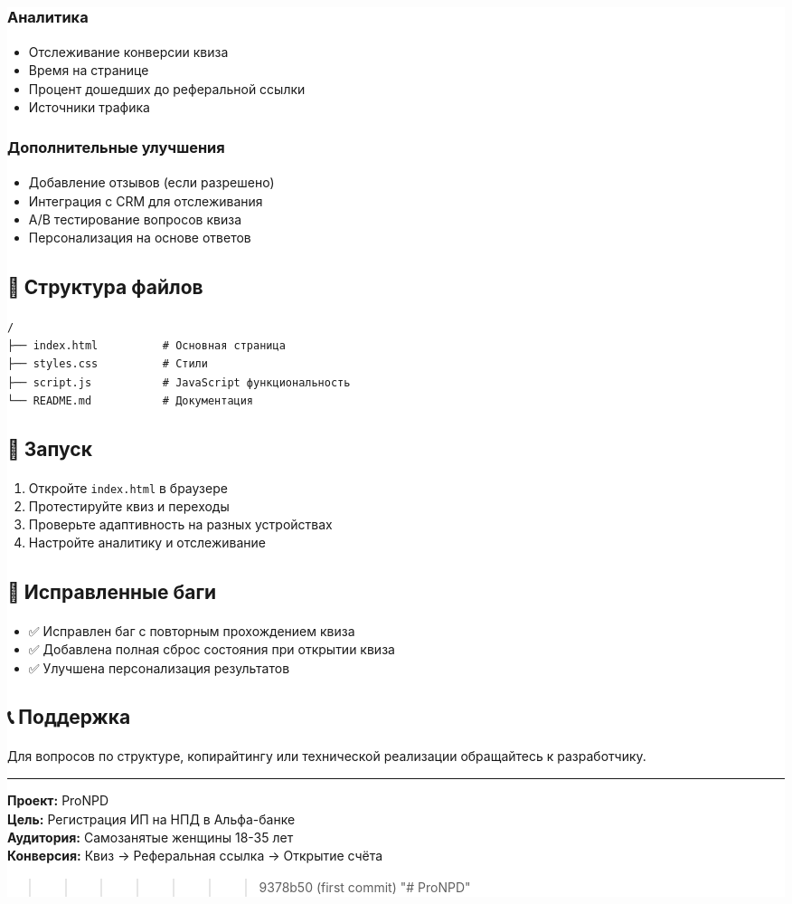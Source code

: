 ### Аналитика
- Отслеживание конверсии квиза
- Время на странице
- Процент дошедших до реферальной ссылки
- Источники трафика

### Дополнительные улучшения
- Добавление отзывов (если разрешено)
- Интеграция с CRM для отслеживания
- A/B тестирование вопросов квиза
- Персонализация на основе ответов

## 📁 Структура файлов

```
/
├── index.html          # Основная страница
├── styles.css          # Стили
├── script.js           # JavaScript функциональность
└── README.md           # Документация
```

## 🚀 Запуск

1. Откройте `index.html` в браузере
2. Протестируйте квиз и переходы
3. Проверьте адаптивность на разных устройствах
4. Настройте аналитику и отслеживание

## 🔧 Исправленные баги

- ✅ Исправлен баг с повторным прохождением квиза
- ✅ Добавлена полная сброс состояния при открытии квиза
- ✅ Улучшена персонализация результатов

## 📞 Поддержка

Для вопросов по структуре, копирайтингу или технической реализации обращайтесь к разработчику.

---

**Проект:** ProNPD  
**Цель:** Регистрация ИП на НПД в Альфа-банке  
**Аудитория:** Самозанятые женщины 18-35 лет  
**Конверсия:** Квиз → Реферальная ссылка → Открытие счёта
>>>>>>> 9378b50 (first commit)
"# ProNPD" 
